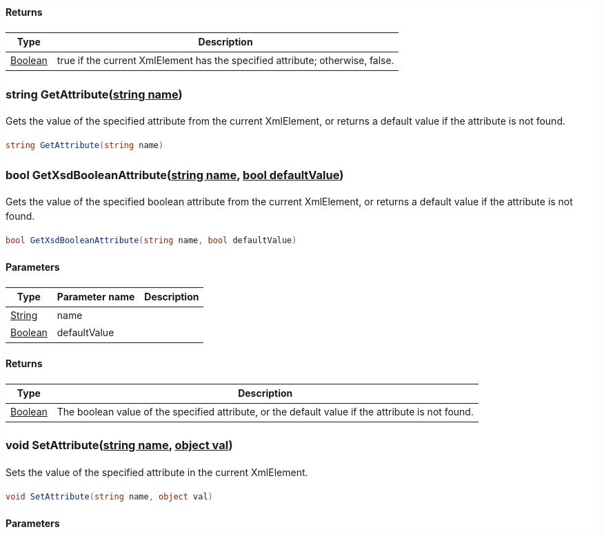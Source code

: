 #### Returns

| Type | Description
| --- | ---
| [Boolean](https://docs.microsoft.com/en-us/dotnet/api/system.boolean) | true if the current XmlElement has the specified attribute; otherwise, false.

### string GetAttribute([string name](https://learn.microsoft.com/en-us/dotnet/api/system.string?view=net-8.0))

Gets the value of the specified attribute from the current XmlElement, or returns a default value if the attribute is not found.

```cs
string GetAttribute(string name)
```

### bool GetXsdBooleanAttribute([string name](https://learn.microsoft.com/en-us/dotnet/api/system.string?view=net-8.0), [bool defaultValue](https://docs.microsoft.com/en-us/dotnet/api/system.boolean))

Gets the value of the specified boolean attribute from the current XmlElement, or returns a default value if the attribute is not found.

```cs
bool GetXsdBooleanAttribute(string name, bool defaultValue)
```

#### Parameters

| Type | Parameter name | Description
| --- | --- | ---
| [String](https://docs.microsoft.com/en-us/dotnet/api/system.string) | name | 
| [Boolean](https://docs.microsoft.com/en-us/dotnet/api/system.boolean) | defaultValue | 

#### Returns

| Type | Description
| --- | ---
| [Boolean](https://docs.microsoft.com/en-us/dotnet/api/system.boolean) | The boolean value of the specified attribute, or the default value if the attribute is not found.

### void SetAttribute([string name](https://learn.microsoft.com/en-us/dotnet/api/system.string?view=net-8.0), [object val](https://docs.microsoft.com/en-us/dotnet/api/system.object))

Sets the value of the specified attribute in the current XmlElement.

```cs
void SetAttribute(string name, object val)
```

#### Parameters
